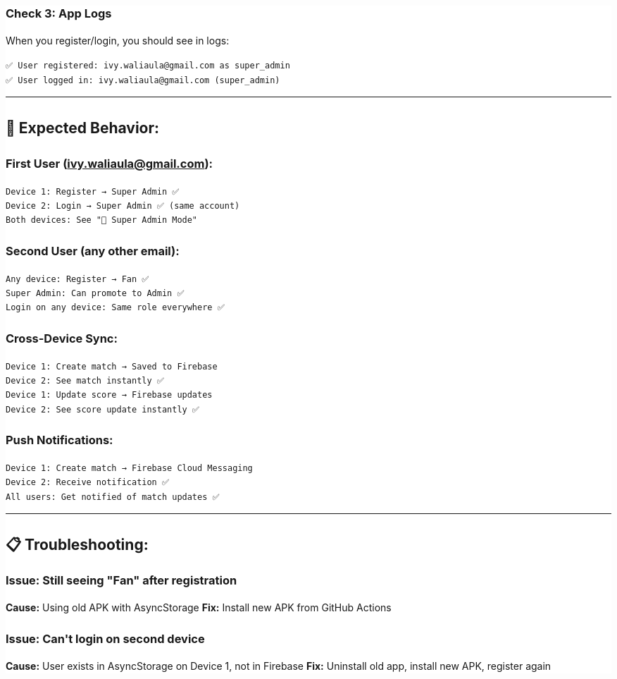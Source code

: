 ### **Check 3: App Logs**
When you register/login, you should see in logs:
```
✅ User registered: ivy.waliaula@gmail.com as super_admin
✅ User logged in: ivy.waliaula@gmail.com (super_admin)
```

---

## 🎯 **Expected Behavior:**

### **First User (ivy.waliaula@gmail.com):**
```
Device 1: Register → Super Admin ✅
Device 2: Login → Super Admin ✅ (same account)
Both devices: See "👑 Super Admin Mode"
```

### **Second User (any other email):**
```
Any device: Register → Fan ✅
Super Admin: Can promote to Admin ✅
Login on any device: Same role everywhere ✅
```

### **Cross-Device Sync:**
```
Device 1: Create match → Saved to Firebase
Device 2: See match instantly ✅
Device 1: Update score → Firebase updates
Device 2: See score update instantly ✅
```

### **Push Notifications:**
```
Device 1: Create match → Firebase Cloud Messaging
Device 2: Receive notification ✅
All users: Get notified of match updates ✅
```

---

## 📋 **Troubleshooting:**

### **Issue: Still seeing "Fan" after registration**
**Cause:** Using old APK with AsyncStorage
**Fix:** Install new APK from GitHub Actions

### **Issue: Can't login on second device**
**Cause:** User exists in AsyncStorage on Device 1, not in Firebase
**Fix:** Uninstall old app, install new APK, register again
